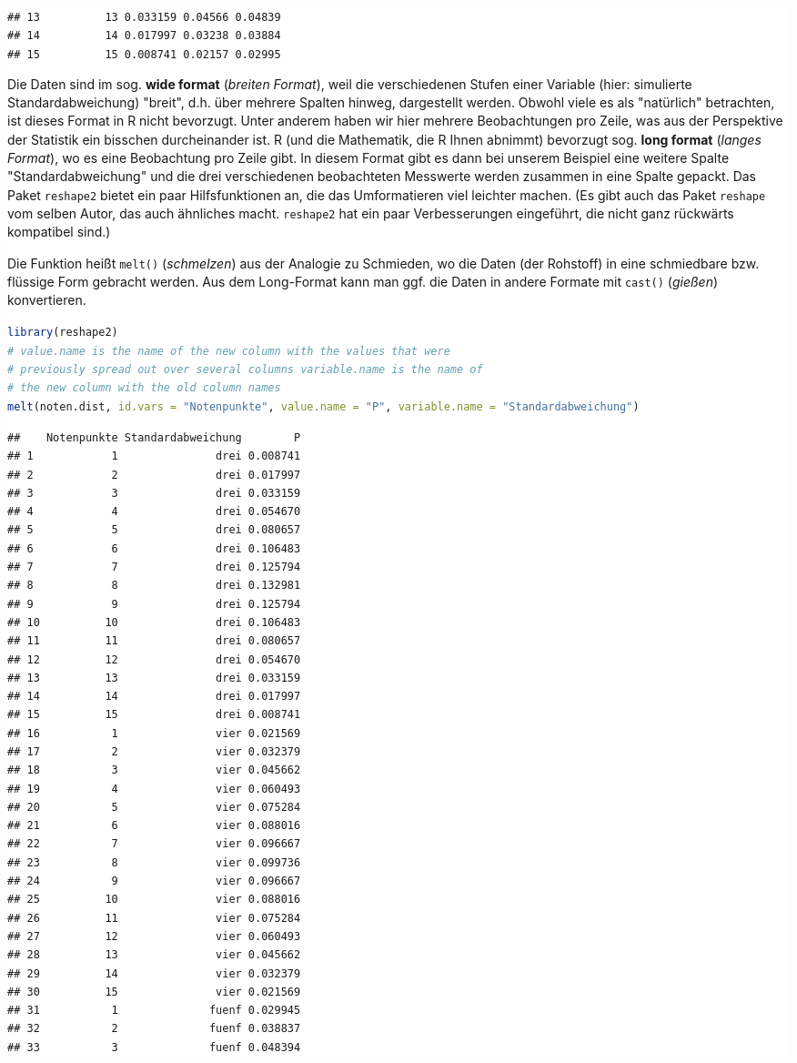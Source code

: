 ```
## 13          13 0.033159 0.04566 0.04839
## 14          14 0.017997 0.03238 0.03884
## 15          15 0.008741 0.02157 0.02995
```


Die Daten sind im sog. **wide format** (*breiten Format*), weil die verschiedenen Stufen einer Variable (hier: simulierte Standardabweichung) "breit", d.h. über mehrere Spalten hinweg, dargestellt werden. Obwohl viele es als "natürlich" betrachten, ist dieses Format in R nicht bevorzugt. Unter anderem haben wir hier mehrere Beobachtungen pro Zeile, was aus der Perspektive der Statistik ein bisschen durcheinander ist. R (und die Mathematik, die R Ihnen abnimmt) bevorzugt sog. **long format** (*langes Format*), wo es eine Beobachtung pro Zeile gibt. In diesem Format gibt es dann bei unserem Beispiel eine weitere Spalte "Standardabweichung" und die drei verschiedenen beobachteten Messwerte werden zusammen in eine Spalte gepackt. Das Paket `reshape2` bietet ein paar Hilfsfunktionen an, die das Umformatieren viel leichter machen. (Es gibt auch das Paket `reshape` vom selben Autor, das auch ähnliches macht. `reshape2` hat ein paar Verbesserungen eingeführt, die nicht ganz rückwärts kompatibel sind.)

Die Funktion heißt `melt()` (*schmelzen*) aus der Analogie zu Schmieden, wo die Daten (der Rohstoff) in eine schmiedbare bzw. flüssige Form gebracht werden. Aus dem Long-Format kann man ggf. die Daten in andere Formate mit `cast()` (*gießen*) konvertieren. 


```r
library(reshape2)
# value.name is the name of the new column with the values that were
# previously spread out over several columns variable.name is the name of
# the new column with the old column names
melt(noten.dist, id.vars = "Notenpunkte", value.name = "P", variable.name = "Standardabweichung")
```

```
##    Notenpunkte Standardabweichung        P
## 1            1               drei 0.008741
## 2            2               drei 0.017997
## 3            3               drei 0.033159
## 4            4               drei 0.054670
## 5            5               drei 0.080657
## 6            6               drei 0.106483
## 7            7               drei 0.125794
## 8            8               drei 0.132981
## 9            9               drei 0.125794
## 10          10               drei 0.106483
## 11          11               drei 0.080657
## 12          12               drei 0.054670
## 13          13               drei 0.033159
## 14          14               drei 0.017997
## 15          15               drei 0.008741
## 16           1               vier 0.021569
## 17           2               vier 0.032379
## 18           3               vier 0.045662
## 19           4               vier 0.060493
## 20           5               vier 0.075284
## 21           6               vier 0.088016
## 22           7               vier 0.096667
## 23           8               vier 0.099736
## 24           9               vier 0.096667
## 25          10               vier 0.088016
## 26          11               vier 0.075284
## 27          12               vier 0.060493
## 28          13               vier 0.045662
## 29          14               vier 0.032379
## 30          15               vier 0.021569
## 31           1              fuenf 0.029945
## 32           2              fuenf 0.038837
## 33           3              fuenf 0.048394
```